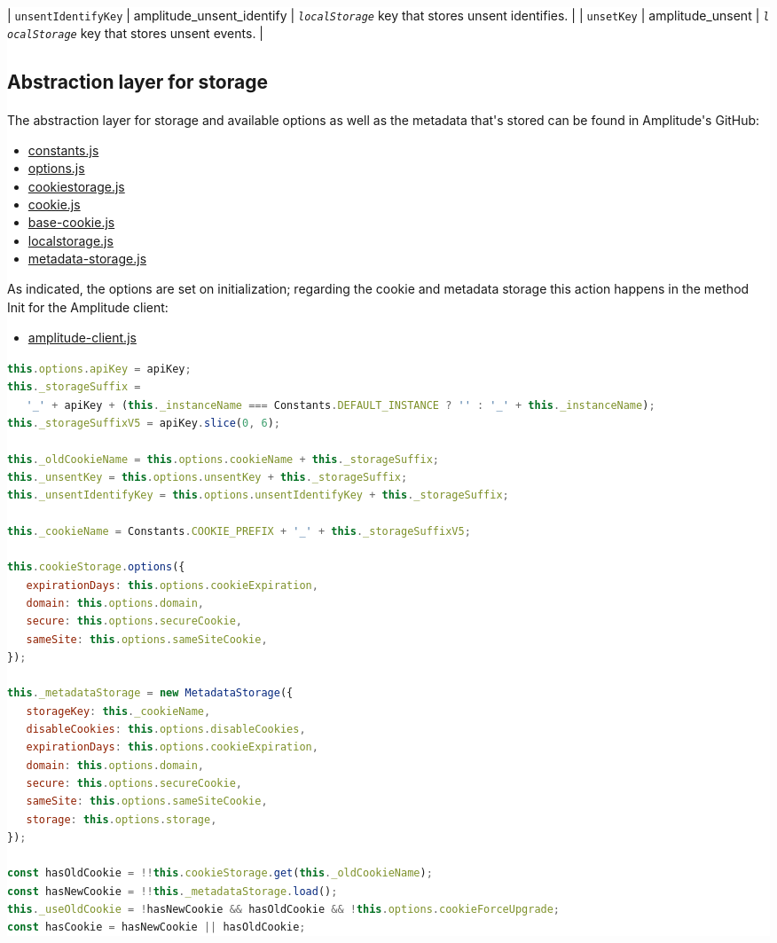 | `unsentIdentifyKey`    | amplitude_unsent_identify                | *`localStorage`* key that stores unsent identifies.                                                                                                                                                                                                                                                   |
| `unsetKey`             | amplitude_unsent                         | *`localStorage`* key that stores unsent events.                                                                                                                                                                                                                                                       |

## Abstraction layer for storage

The abstraction layer for storage and available options as well as the metadata that's stored can be found in Amplitude's GitHub:

- [constants.js](https://github.com/amplitude/Amplitude-JavaScript/blob/master/src/constants.js) 
- [options.js](https://github.com/amplitude/Amplitude-JavaScript/blob/master/src/options.js) 
- [cookiestorage.js](https://github.com/amplitude/Amplitude-JavaScript/blob/master/src/cookiestorage.js)
- [cookie.js](https://github.com/amplitude/Amplitude-JavaScript/blob/master/src/cookie.js)
- [base-cookie.js](https://github.com/amplitude/Amplitude-JavaScript/blob/master/src/base-cookie.js)
- [localstorage.js](https://github.com/amplitude/Amplitude-JavaScript/blob/master/src/localstorage.js)
- [metadata-storage.js](https://github.com/amplitude/Amplitude-JavaScript/blob/master/src/metadata-storage.js)

As indicated, the options are set on initialization; regarding the cookie and metadata storage this action happens in the method Init for the Amplitude client:

- [amplitude-client.js](https://github.com/amplitude/Amplitude-JavaScript/blob/master/src/amplitude-client.js)

```js
this.options.apiKey = apiKey;
this._storageSuffix =
   '_' + apiKey + (this._instanceName === Constants.DEFAULT_INSTANCE ? '' : '_' + this._instanceName);
this._storageSuffixV5 = apiKey.slice(0, 6);

this._oldCookieName = this.options.cookieName + this._storageSuffix;
this._unsentKey = this.options.unsentKey + this._storageSuffix;
this._unsentIdentifyKey = this.options.unsentIdentifyKey + this._storageSuffix;

this._cookieName = Constants.COOKIE_PREFIX + '_' + this._storageSuffixV5;

this.cookieStorage.options({
   expirationDays: this.options.cookieExpiration,
   domain: this.options.domain,
   secure: this.options.secureCookie,
   sameSite: this.options.sameSiteCookie,
});

this._metadataStorage = new MetadataStorage({
   storageKey: this._cookieName,
   disableCookies: this.options.disableCookies,
   expirationDays: this.options.cookieExpiration,
   domain: this.options.domain,
   secure: this.options.secureCookie,
   sameSite: this.options.sameSiteCookie,
   storage: this.options.storage,
});

const hasOldCookie = !!this.cookieStorage.get(this._oldCookieName);
const hasNewCookie = !!this._metadataStorage.load();
this._useOldCookie = !hasNewCookie && hasOldCookie && !this.options.cookieForceUpgrade;
const hasCookie = hasNewCookie || hasOldCookie;
```
